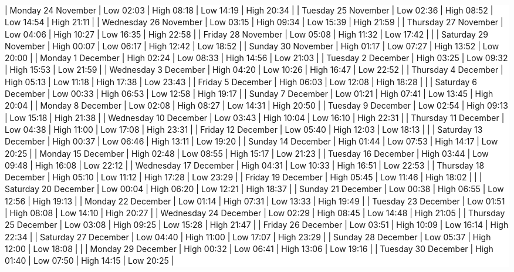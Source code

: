 | Monday 24 November | Low 02:03 | High 08:18 | Low 14:19 | High 20:34 | 
| Tuesday 25 November | Low 02:36 | High 08:52 | Low 14:54 | High 21:11 | 
| Wednesday 26 November | Low 03:15 | High 09:34 | Low 15:39 | High 21:59 | 
| Thursday 27 November | Low 04:06 | High 10:27 | Low 16:35 | High 22:58 | 
| Friday 28 November | Low 05:08 | High 11:32 | Low 17:42 |  | 
| Saturday 29 November | High 00:07 | Low 06:17 | High 12:42 | Low 18:52 | 
| Sunday 30 November | High 01:17 | Low 07:27 | High 13:52 | Low 20:00 | 
| Monday 1 December | High 02:24 | Low 08:33 | High 14:56 | Low 21:03 | 
| Tuesday 2 December | High 03:25 | Low 09:32 | High 15:53 | Low 21:59 | 
| Wednesday 3 December | High 04:20 | Low 10:26 | High 16:47 | Low 22:52 | 
| Thursday 4 December | High 05:13 | Low 11:18 | High 17:38 | Low 23:43 | 
| Friday 5 December | High 06:03 | Low 12:08 | High 18:28 |  | 
| Saturday 6 December | Low 00:33 | High 06:53 | Low 12:58 | High 19:17 | 
| Sunday 7 December | Low 01:21 | High 07:41 | Low 13:45 | High 20:04 | 
| Monday 8 December | Low 02:08 | High 08:27 | Low 14:31 | High 20:50 | 
| Tuesday 9 December | Low 02:54 | High 09:13 | Low 15:18 | High 21:38 | 
| Wednesday 10 December | Low 03:43 | High 10:04 | Low 16:10 | High 22:31 | 
| Thursday 11 December | Low 04:38 | High 11:00 | Low 17:08 | High 23:31 | 
| Friday 12 December | Low 05:40 | High 12:03 | Low 18:13 |  | 
| Saturday 13 December | High 00:37 | Low 06:46 | High 13:11 | Low 19:20 | 
| Sunday 14 December | High 01:44 | Low 07:53 | High 14:17 | Low 20:25 | 
| Monday 15 December | High 02:48 | Low 08:55 | High 15:17 | Low 21:23 | 
| Tuesday 16 December | High 03:44 | Low 09:48 | High 16:08 | Low 22:12 | 
| Wednesday 17 December | High 04:31 | Low 10:33 | High 16:51 | Low 22:53 | 
| Thursday 18 December | High 05:10 | Low 11:12 | High 17:28 | Low 23:29 | 
| Friday 19 December | High 05:45 | Low 11:46 | High 18:02 |  | 
| Saturday 20 December | Low 00:04 | High 06:20 | Low 12:21 | High 18:37 | 
| Sunday 21 December | Low 00:38 | High 06:55 | Low 12:56 | High 19:13 | 
| Monday 22 December | Low 01:14 | High 07:31 | Low 13:33 | High 19:49 | 
| Tuesday 23 December | Low 01:51 | High 08:08 | Low 14:10 | High 20:27 | 
| Wednesday 24 December | Low 02:29 | High 08:45 | Low 14:48 | High 21:05 | 
| Thursday 25 December | Low 03:08 | High 09:25 | Low 15:28 | High 21:47 | 
| Friday 26 December | Low 03:51 | High 10:09 | Low 16:14 | High 22:34 | 
| Saturday 27 December | Low 04:40 | High 11:00 | Low 17:07 | High 23:29 | 
| Sunday 28 December | Low 05:37 | High 12:00 | Low 18:08 |  | 
| Monday 29 December | High 00:32 | Low 06:41 | High 13:06 | Low 19:16 | 
| Tuesday 30 December | High 01:40 | Low 07:50 | High 14:15 | Low 20:25 | 